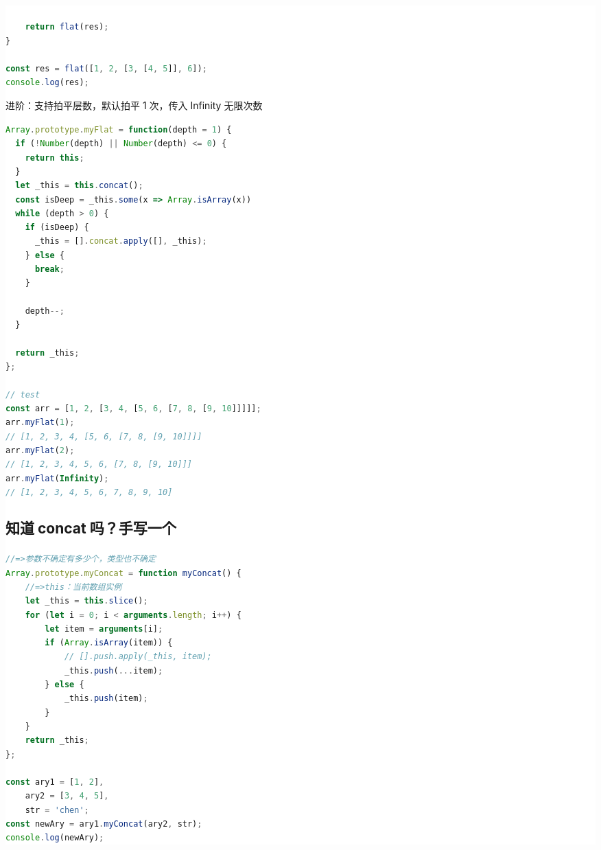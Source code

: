 ```js

    return flat(res);
}

const res = flat([1, 2, [3, [4, 5]], 6]);
console.log(res);
```

进阶：支持拍平层数，默认拍平 1 次，传入 Infinity 无限次数
```js
Array.prototype.myFlat = function(depth = 1) {
  if (!Number(depth) || Number(depth) <= 0) {
    return this;
  }
  let _this = this.concat();
  const isDeep = _this.some(x => Array.isArray(x))
  while (depth > 0) {           
    if (isDeep) {
      _this = [].concat.apply([], _this);
    } else {
      break;
    }

    depth--;
  }

  return _this;
};

// test
const arr = [1, 2, [3, 4, [5, 6, [7, 8, [9, 10]]]]];
arr.myFlat(1);
// [1, 2, 3, 4, [5, 6, [7, 8, [9, 10]]]]
arr.myFlat(2);
// [1, 2, 3, 4, 5, 6, [7, 8, [9, 10]]]
arr.myFlat(Infinity);
// [1, 2, 3, 4, 5, 6, 7, 8, 9, 10]
```

## 知道 concat 吗？手写一个
```js
//=>参数不确定有多少个，类型也不确定
Array.prototype.myConcat = function myConcat() {
    //=>this：当前数组实例
    let _this = this.slice();
    for (let i = 0; i < arguments.length; i++) {
        let item = arguments[i];
        if (Array.isArray(item)) {
            // [].push.apply(_this, item);
            _this.push(...item);
        } else {
            _this.push(item);
        }
    }
    return _this;
};

const ary1 = [1, 2],
    ary2 = [3, 4, 5],
    str = 'chen';
const newAry = ary1.myConcat(ary2, str);
console.log(newAry);
```
